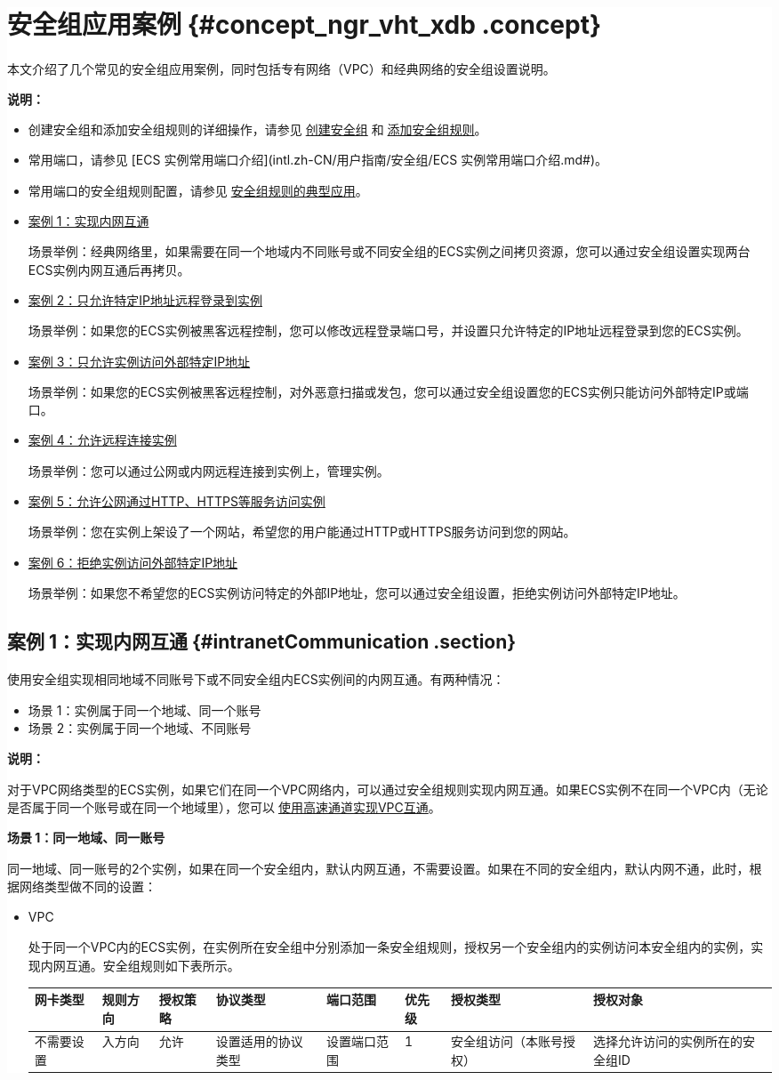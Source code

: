 # 安全组应用案例 {#concept_ngr_vht_xdb .concept}

本文介绍了几个常见的安全组应用案例，同时包括专有网络（VPC）和经典网络的安全组设置说明。

**说明：** 

-   创建安全组和添加安全组规则的详细操作，请参见 [创建安全组](intl.zh-CN/用户指南/安全组/创建安全组.md#) 和 [添加安全组规则](intl.zh-CN/用户指南/安全组/添加安全组规则.md#)。
-   常用端口，请参见 [ECS 实例常用端口介绍](intl.zh-CN/用户指南/安全组/ECS 实例常用端口介绍.md#)。
-   常用端口的安全组规则配置，请参见 [安全组规则的典型应用](intl.zh-CN/用户指南/安全组/安全组规则的典型应用.md#)。

-   [案例 1：实现内网互通](#) 

    场景举例：经典网络里，如果需要在同一个地域内不同账号或不同安全组的ECS实例之间拷贝资源，您可以通过安全组设置实现两台ECS实例内网互通后再拷贝。

-   [案例 2：只允许特定IP地址远程登录到实例](#) 

    场景举例：如果您的ECS实例被黑客远程控制，您可以修改远程登录端口号，并设置只允许特定的IP地址远程登录到您的ECS实例。

-   [案例 3：只允许实例访问外部特定IP地址](#) 

    场景举例：如果您的ECS实例被黑客远程控制，对外恶意扫描或发包，您可以通过安全组设置您的ECS实例只能访问外部特定IP或端口。

-   [案例 4：允许远程连接实例](#) 

    场景举例：您可以通过公网或内网远程连接到实例上，管理实例。

-   [案例 5：允许公网通过HTTP、HTTPS等服务访问实例](#) 

    场景举例：您在实例上架设了一个网站，希望您的用户能通过HTTP或HTTPS服务访问到您的网站。

-   [案例 6：拒绝实例访问外部特定IP地址](intl.zh-CN/用户指南/安全组/安全组应用案例.md#section_qtl_vhz_ngb)

    场景举例：如果您不希望您的ECS实例访问特定的外部IP地址，您可以通过安全组设置，拒绝实例访问外部特定IP地址。


## 案例 1：实现内网互通 {#intranetCommunication .section}

使用安全组实现相同地域不同账号下或不同安全组内ECS实例间的内网互通。有两种情况：

-   场景 1：实例属于同一个地域、同一个账号
-   场景 2：实例属于同一个地域、不同账号

**说明：** 

对于VPC网络类型的ECS实例，如果它们在同一个VPC网络内，可以通过安全组规则实现内网互通。如果ECS实例不在同一个VPC内（无论是否属于同一个账号或在同一个地域里），您可以 [使用高速通道实现VPC互通](https://www.alibabacloud.com/help/doc-detail/44842.htm)。

**场景 1：同一地域、同一账号**

同一地域、同一账号的2个实例，如果在同一个安全组内，默认内网互通，不需要设置。如果在不同的安全组内，默认内网不通，此时，根据网络类型做不同的设置：

-   VPC

    处于同一个VPC内的ECS实例，在实例所在安全组中分别添加一条安全组规则，授权另一个安全组内的实例访问本安全组内的实例，实现内网互通。安全组规则如下表所示。

    |网卡类型|规则方向|授权策略|协议类型|端口范围|优先级|授权类型|授权对象|
    |:---|:---|:---|:---|:---|:--|:---|:---|
    |不需要设置|入方向|允许|设置适用的协议类型|设置端口范围|1|安全组访问（本账号授权）|选择允许访问的实例所在的安全组ID|
